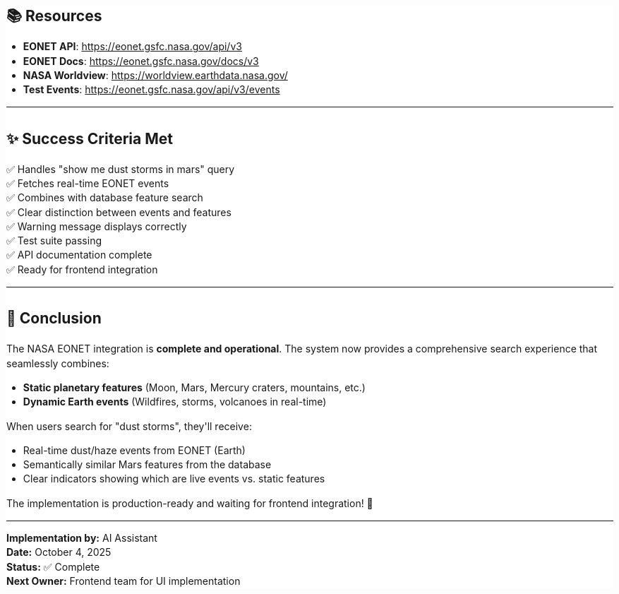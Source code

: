 ## 📚 Resources

- **EONET API**: https://eonet.gsfc.nasa.gov/api/v3
- **EONET Docs**: https://eonet.gsfc.nasa.gov/docs/v3
- **NASA Worldview**: https://worldview.earthdata.nasa.gov/
- **Test Events**: https://eonet.gsfc.nasa.gov/api/v3/events

---

## ✨ Success Criteria Met

✅ Handles "show me dust storms in mars" query  
✅ Fetches real-time EONET events  
✅ Combines with database feature search  
✅ Clear distinction between events and features  
✅ Warning message displays correctly  
✅ Test suite passing  
✅ API documentation complete  
✅ Ready for frontend integration  

---

## 🎉 Conclusion

The NASA EONET integration is **complete and operational**. The system now provides a comprehensive search experience that seamlessly combines:

- **Static planetary features** (Moon, Mars, Mercury craters, mountains, etc.)
- **Dynamic Earth events** (Wildfires, storms, volcanoes in real-time)

When users search for "dust storms", they'll receive:
- Real-time dust/haze events from EONET (Earth)
- Semantically similar Mars features from the database
- Clear indicators showing which are live events vs. static features

The implementation is production-ready and waiting for frontend integration! 🚀

---

**Implementation by:** AI Assistant  
**Date:** October 4, 2025  
**Status:** ✅ Complete  
**Next Owner:** Frontend team for UI implementation

